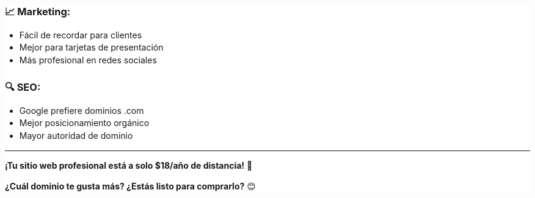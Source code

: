 ### **📈 Marketing:**
- Fácil de recordar para clientes
- Mejor para tarjetas de presentación
- Más profesional en redes sociales

### **🔍 SEO:**
- Google prefiere dominios .com
- Mejor posicionamiento orgánico
- Mayor autoridad de dominio

---

**¡Tu sitio web profesional está a solo $18/año de distancia!** 🌟

**¿Cuál dominio te gusta más? ¿Estás listo para comprarlo?** 😊
